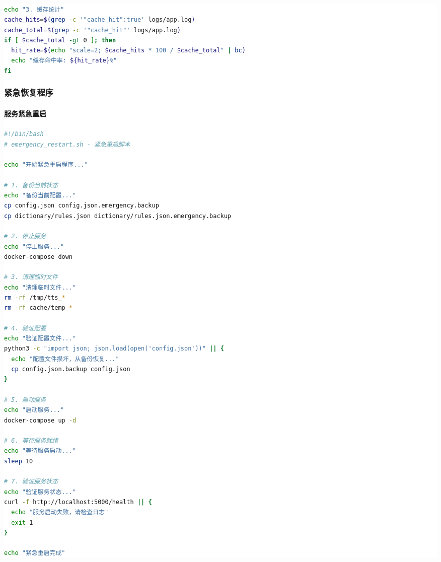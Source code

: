 ```bash
echo "3. 缓存统计"
cache_hits=$(grep -c '"cache_hit":true' logs/app.log)
cache_total=$(grep -c '"cache_hit"' logs/app.log)
if [ $cache_total -gt 0 ]; then
  hit_rate=$(echo "scale=2; $cache_hits * 100 / $cache_total" | bc)
  echo "缓存命中率: ${hit_rate}%"
fi
```

### 紧急恢复程序

#### 服务紧急重启

```bash
#!/bin/bash
# emergency_restart.sh - 紧急重启脚本

echo "开始紧急重启程序..."

# 1. 备份当前状态
echo "备份当前配置..."
cp config.json config.json.emergency.backup
cp dictionary/rules.json dictionary/rules.json.emergency.backup

# 2. 停止服务
echo "停止服务..."
docker-compose down

# 3. 清理临时文件
echo "清理临时文件..."
rm -rf /tmp/tts_*
rm -rf cache/temp_*

# 4. 验证配置
echo "验证配置文件..."
python3 -c "import json; json.load(open('config.json'))" || {
  echo "配置文件损坏，从备份恢复..."
  cp config.json.backup config.json
}

# 5. 启动服务
echo "启动服务..."
docker-compose up -d

# 6. 等待服务就绪
echo "等待服务启动..."
sleep 10

# 7. 验证服务状态
echo "验证服务状态..."
curl -f http://localhost:5000/health || {
  echo "服务启动失败，请检查日志"
  exit 1
}

echo "紧急重启完成"
```
